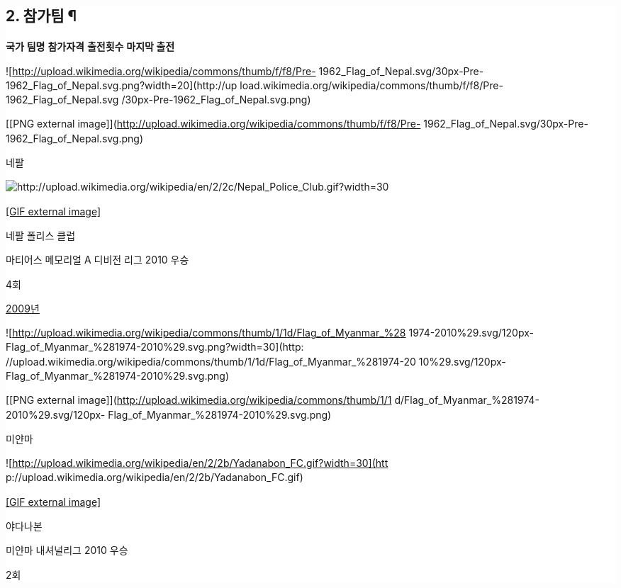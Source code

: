 ## 2. 참가팀 ¶

**국가**
**팀명**
**참가자격**
**출전횟수**
**마지막 출전**

![http://upload.wikimedia.org/wikipedia/commons/thumb/f/f8/Pre-
1962_Flag_of_Nepal.svg/30px-Pre-1962_Flag_of_Nepal.svg.png?width=20](http://up
load.wikimedia.org/wikipedia/commons/thumb/f/f8/Pre-1962_Flag_of_Nepal.svg
/30px-Pre-1962_Flag_of_Nepal.svg.png)

[[PNG external
image]](http://upload.wikimedia.org/wikipedia/commons/thumb/f/f8/Pre-
1962_Flag_of_Nepal.svg/30px-Pre-1962_Flag_of_Nepal.svg.png)

네팔

![http://upload.wikimedia.org/wikipedia/en/2/2c/Nepal_Police_Club.gif?width=30
](http://upload.wikimedia.org/wikipedia/en/2/2c/Nepal_Police_Club.gif)

[[GIF external
image]](http://upload.wikimedia.org/wikipedia/en/2/2c/Nepal_Police_Club.gif)

네팔 폴리스 클럽

마티어스 메모리얼 A 디비전 리그 2010 우승

4회

[2009년](2009%EB%85%84%20AFC%ED%94%84%EB%A0%88%EC%A7%80%EB%8D%98%ED%8A%B8%EC%BB%B5.md)

![http://upload.wikimedia.org/wikipedia/commons/thumb/1/1d/Flag_of_Myanmar_%28
1974-2010%29.svg/120px-Flag_of_Myanmar_%281974-2010%29.svg.png?width=30](http:
//upload.wikimedia.org/wikipedia/commons/thumb/1/1d/Flag_of_Myanmar_%281974-20
10%29.svg/120px-Flag_of_Myanmar_%281974-2010%29.svg.png)

[[PNG external image]](http://upload.wikimedia.org/wikipedia/commons/thumb/1/1
d/Flag_of_Myanmar_%281974-2010%29.svg/120px-
Flag_of_Myanmar_%281974-2010%29.svg.png)

미얀마

![http://upload.wikimedia.org/wikipedia/en/2/2b/Yadanabon_FC.gif?width=30](htt
p://upload.wikimedia.org/wikipedia/en/2/2b/Yadanabon_FC.gif)

[[GIF external
image]](http://upload.wikimedia.org/wikipedia/en/2/2b/Yadanabon_FC.gif)

야다나본

미얀마 내셔널리그 2010 우승

2회
